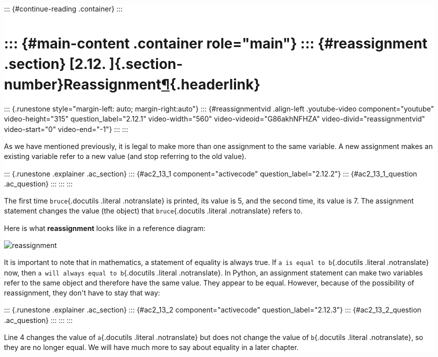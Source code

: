 ::: {#continue-reading .container}
:::

::: {#main-content .container role="main"}
::: {#reassignment .section}
[2.12. ]{.section-number}Reassignment[¶](#reassignment "Permalink to this heading"){.headerlink}
================================================================================================

::: {.runestone style="margin-left: auto; margin-right:auto"}
::: {#reassignmentvid .align-left .youtube-video component="youtube" video-height="315" question_label="2.12.1" video-width="560" video-videoid="G86akhNFHZA" video-divid="reassignmentvid" video-start="0" video-end="-1"}
:::
:::

As we have mentioned previously, it is legal to make more than one
assignment to the same variable. A new assignment makes an existing
variable refer to a new value (and stop referring to the old value).

::: {.runestone .explainer .ac_section}
::: {#ac2_13_1 component="activecode" question_label="2.12.2"}
::: {#ac2_13_1_question .ac_question}
:::
:::
:::

The first time `bruce`{.docutils .literal .notranslate} is printed, its
value is 5, and the second time, its value is 7. The assignment
statement changes the value (the object) that `bruce`{.docutils .literal
.notranslate} refers to.

Here is what **reassignment** looks like in a reference diagram:

![reassignment](../_images/reassign1.png)

It is important to note that in mathematics, a statement of equality is
always true. If `a is equal to b`{.docutils .literal .notranslate} now,
then `a will always equal to b`{.docutils .literal .notranslate}. In
Python, an assignment statement can make two variables refer to the same
object and therefore have the same value. They appear to be equal.
However, because of the possibility of reassignment, they don't have to
stay that way:

::: {.runestone .explainer .ac_section}
::: {#ac2_13_2 component="activecode" question_label="2.12.3"}
::: {#ac2_13_2_question .ac_question}
:::
:::
:::

Line 4 changes the value of `a`{.docutils .literal .notranslate} but
does not change the value of `b`{.docutils .literal .notranslate}, so
they are no longer equal. We will have much more to say about equality
in a later chapter.
